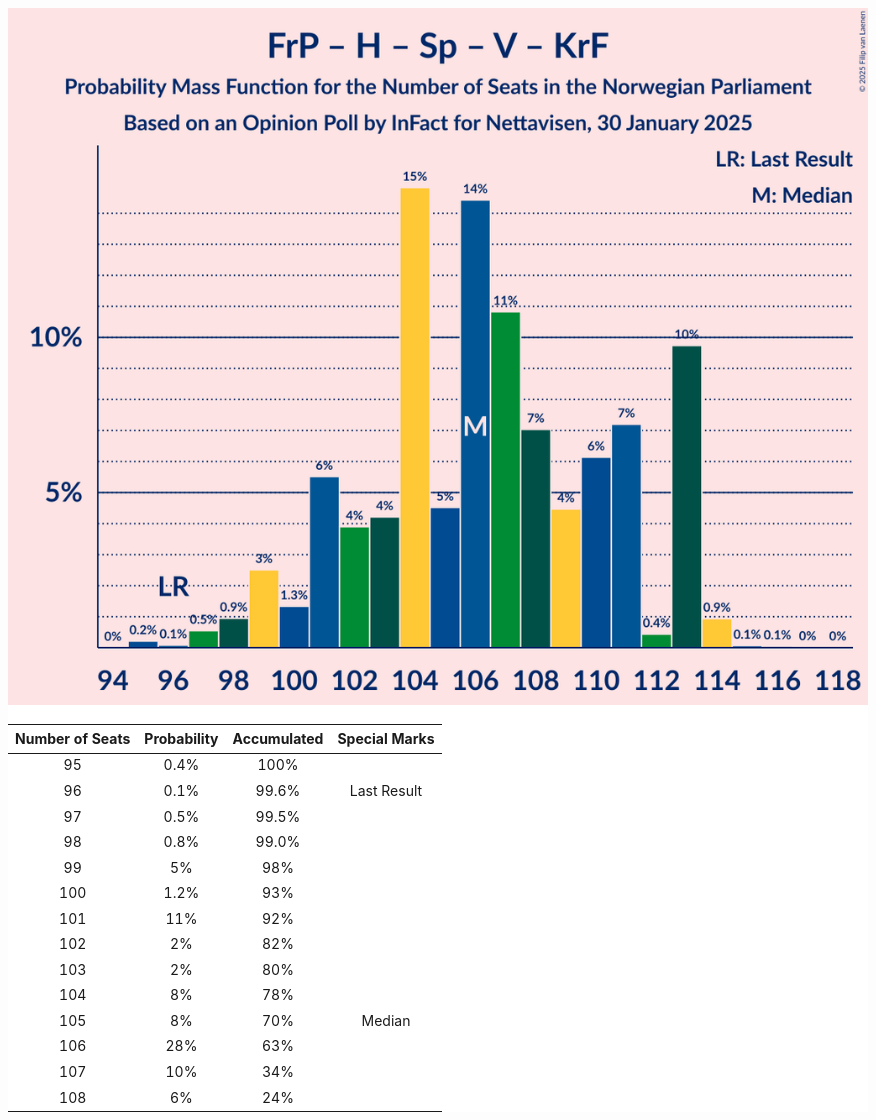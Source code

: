 ![Graph with seats probability mass function not yet produced](2025-01-30-InFact-coalitions-seats-pmf-frp–h–sp–v–krf.png "Seats Probability Mass Function")

| Number of Seats | Probability | Accumulated | Special Marks |
|:---------------:|:-----------:|:-----------:|:-------------:|
| 95 | 0.4% | 100% |  |
| 96 | 0.1% | 99.6% | Last Result |
| 97 | 0.5% | 99.5% |  |
| 98 | 0.8% | 99.0% |  |
| 99 | 5% | 98% |  |
| 100 | 1.2% | 93% |  |
| 101 | 11% | 92% |  |
| 102 | 2% | 82% |  |
| 103 | 2% | 80% |  |
| 104 | 8% | 78% |  |
| 105 | 8% | 70% | Median |
| 106 | 28% | 63% |  |
| 107 | 10% | 34% |  |
| 108 | 6% | 24% |  |